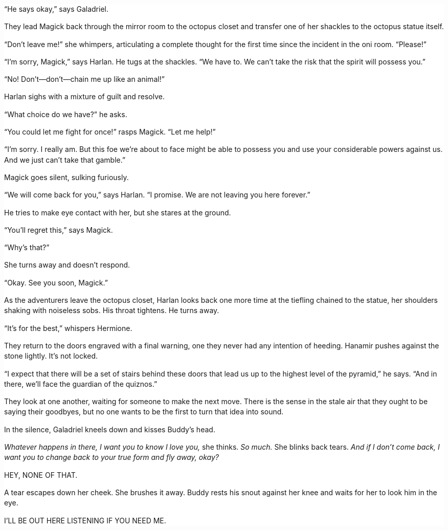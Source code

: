 “He says okay,” says Galadriel.

They lead Magick back through the mirror room to the octopus closet and transfer one of her shackles to the octopus statue itself.

“Don’t leave me!” she whimpers, articulating a complete thought for the first time since the incident in the oni room. “Please!”

“I’m sorry, Magick,” says Harlan. He tugs at the shackles. “We have to. We can’t take the risk that the spirit will possess you.”

“No! Don’t—don’t—chain me up like an animal!”

Harlan sighs with a mixture of guilt and resolve.

“What choice do we have?” he asks.

“You could let me fight for once!” rasps Magick. “Let me help!”

“I’m sorry. I really am. But this foe we’re about to face might be able to possess you and use your considerable powers against us. And we just can’t take that gamble.”

Magick goes silent, sulking furiously.

“We will come back for you,” says Harlan. “I promise. We are not leaving you here forever.”

He tries to make eye contact with her, but she stares at the ground.

“You’ll regret this,” says Magick.

“Why’s that?”

She turns away and doesn’t respond.

“Okay. See you soon, Magick.”

As the adventurers leave the octopus closet, Harlan looks back one more time at the tiefling chained to the statue, her shoulders shaking with noiseless sobs. His throat tightens. He turns away.

“It’s for the best,” whispers Hermione.

They return to the doors engraved with a final warning, one they never had any intention of heeding. Hanamir pushes against the stone lightly. It’s not locked.

“I expect that there will be a set of stairs behind these doors that lead us up to the highest level of the pyramid,” he says. “And in there, we’ll face the guardian of the quiznos.”

They look at one another, waiting for someone to make the next move. There is the sense in the stale air that they ought to be saying their goodbyes, but no one wants to be the first to turn that idea into sound. 

In the silence, Galadriel kneels down and kisses Buddy’s head. 

*Whatever happens in there, I want you to know I love you,* she thinks. *So much.* She blinks back tears. *And if I don’t come back, I want you to change back to your true form and fly away, okay?*

HEY, NONE OF THAT.

A tear escapes down her cheek. She brushes it away. Buddy rests his snout against her knee and waits for her to look him in the eye.

I’LL BE OUT HERE LISTENING IF YOU NEED ME.
